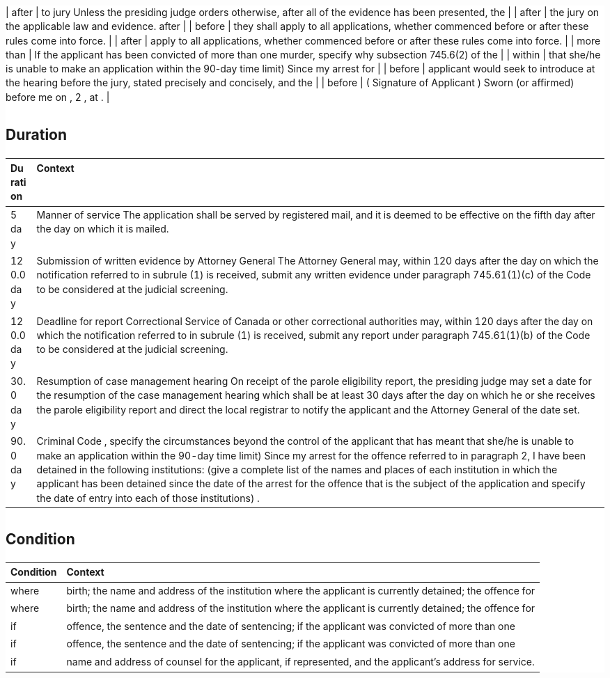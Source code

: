 | after         | to jury Unless the presiding judge orders otherwise, after all of the evidence has been presented, the              |
| after         | the jury on the applicable law and evidence. after                                                                  |
| before        | they shall apply to all applications, whether commenced before  or after these rules come into force.               |
| after         | apply to all applications, whether commenced before or after  these rules come into force.                          |
| more than     | If the applicant has been convicted of  more than one murder, specify why subsection 745.6(2) of the                |
| within        | that she/he is unable to make an application within the 90-day time limit) Since my arrest for                      |
| before        | applicant would seek to introduce at the hearing before the jury, stated precisely and concisely, and the           |
| before        | ( Signature of Applicant ) Sworn (or affirmed) before  me on  , 2 , at  .                                           |


## Duration
| Duration   | Context                                                                                                                                                                                                                                                                                                                                                                                                                                                                                                                                                  |
|:-----------|:---------------------------------------------------------------------------------------------------------------------------------------------------------------------------------------------------------------------------------------------------------------------------------------------------------------------------------------------------------------------------------------------------------------------------------------------------------------------------------------------------------------------------------------------------------|
| 5 day      | Manner of service The application shall be served by registered mail, and it is deemed to be effective on the fifth day after the day on which it is mailed.                                                                                                                                                                                                                                                                                                                                                                                             |
| 120.0 day  | Submission of written evidence by Attorney General The Attorney General may, within 120 days after the day on which the notification referred to in subrule (1) is received, submit any written evidence under paragraph 745.61(1)(c) of the  Code  to be considered at the judicial screening.                                                                                                                                                                                                                                                          |
| 120.0 day  | Deadline for report Correctional Service of Canada or other correctional authorities may, within 120 days after the day on which the notification referred to in subrule (1) is received, submit any report under paragraph 745.61(1)(b) of the  Code  to be considered at the judicial screening.                                                                                                                                                                                                                                                       |
| 30.0 day   | Resumption of case management hearing On receipt of the parole eligibility report, the presiding judge may set a date for the resumption of the case management hearing which shall be at least 30 days after the day on which he or she receives the parole eligibility report and direct the local registrar to notify the applicant and the Attorney General of the date set.                                                                                                                                                                         |
| 90.0 day   | Criminal Code , specify the circumstances beyond the control of the applicant that has meant that she/he is unable to make an application within the 90-day time limit) Since my arrest for the offence referred to in paragraph 2, I have been detained in the following institutions:  (give a complete list of the names and places of each institution in which the applicant has been detained since the date of the arrest for the offence that is the subject of the application and specify the date of entry into each of those institutions) . |


## Condition
| Condition   | Context                                                                                                             |
|:------------|:--------------------------------------------------------------------------------------------------------------------|
| where       | birth; the name and address of the institution where the applicant is currently detained; the offence for           |
| where       | birth; the name and address of the institution where the applicant is currently detained; the offence for           |
| if          | offence, the sentence and the date of sentencing; if the applicant was convicted of more than one                   |
| if          | offence, the sentence and the date of sentencing; if the applicant was convicted of more than one                   |
| if          | name and address of counsel for the applicant, if  represented, and the applicant’s address for service.            |